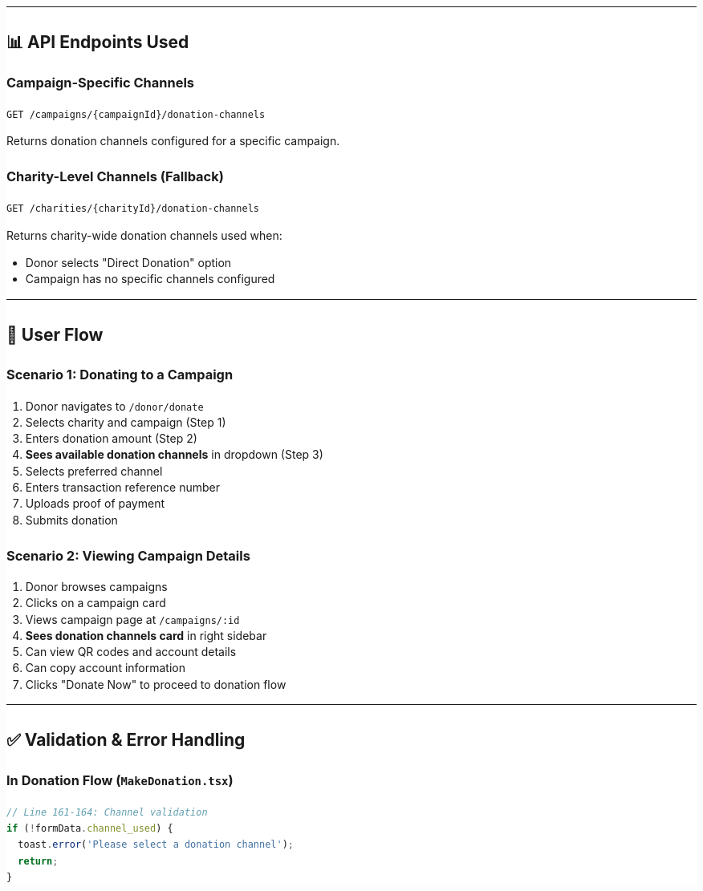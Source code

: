 ```
```

---

## 📊 API Endpoints Used

### Campaign-Specific Channels
```
GET /campaigns/{campaignId}/donation-channels
```
Returns donation channels configured for a specific campaign.

### Charity-Level Channels (Fallback)
```
GET /charities/{charityId}/donation-channels
```
Returns charity-wide donation channels used when:
- Donor selects "Direct Donation" option
- Campaign has no specific channels configured

---

## 🔄 User Flow

### Scenario 1: Donating to a Campaign
1. Donor navigates to `/donor/donate`
2. Selects charity and campaign (Step 1)
3. Enters donation amount (Step 2)
4. **Sees available donation channels** in dropdown (Step 3)
5. Selects preferred channel
6. Enters transaction reference number
7. Uploads proof of payment
8. Submits donation

### Scenario 2: Viewing Campaign Details
1. Donor browses campaigns
2. Clicks on a campaign card
3. Views campaign page at `/campaigns/:id`
4. **Sees donation channels card** in right sidebar
5. Can view QR codes and account details
6. Can copy account information
7. Clicks "Donate Now" to proceed to donation flow

---

## ✅ Validation & Error Handling

### In Donation Flow (`MakeDonation.tsx`)
```typescript
// Line 161-164: Channel validation
if (!formData.channel_used) {
  toast.error('Please select a donation channel');
  return;
}
```
